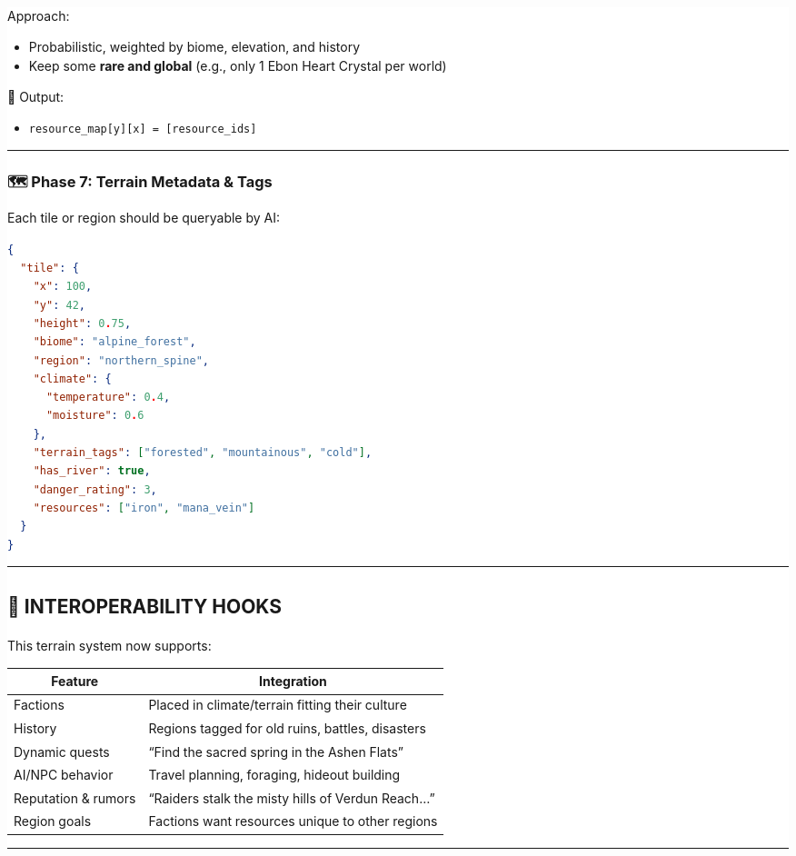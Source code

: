 Approach:

* Probabilistic, weighted by biome, elevation, and history
* Keep some **rare and global** (e.g., only 1 Ebon Heart Crystal per world)

📄 Output:

* `resource_map[y][x] = [resource_ids]`

---

### 🗺️ Phase 7: Terrain Metadata & Tags

Each tile or region should be queryable by AI:

```json
{
  "tile": {
    "x": 100,
    "y": 42,
    "height": 0.75,
    "biome": "alpine_forest",
    "region": "northern_spine",
    "climate": {
      "temperature": 0.4,
      "moisture": 0.6
    },
    "terrain_tags": ["forested", "mountainous", "cold"],
    "has_river": true,
    "danger_rating": 3,
    "resources": ["iron", "mana_vein"]
  }
}
```

---

## 🔄 INTEROPERABILITY HOOKS

This terrain system now supports:

| Feature             | Integration                                      |
| ------------------- | ------------------------------------------------ |
| Factions            | Placed in climate/terrain fitting their culture  |
| History             | Regions tagged for old ruins, battles, disasters |
| Dynamic quests      | “Find the sacred spring in the Ashen Flats”      |
| AI/NPC behavior     | Travel planning, foraging, hideout building      |
| Reputation & rumors | “Raiders stalk the misty hills of Verdun Reach…” |
| Region goals        | Factions want resources unique to other regions  |

---
